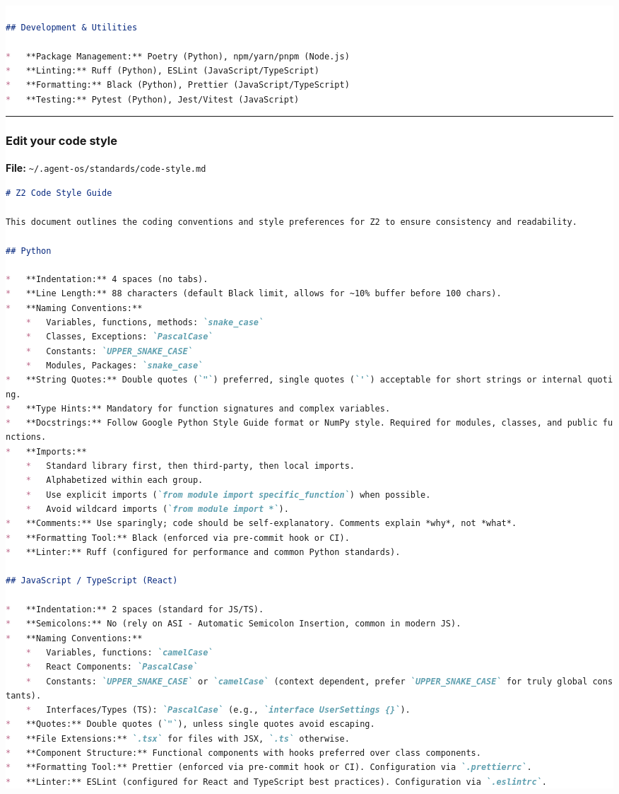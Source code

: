 ```markdown

## Development & Utilities

*   **Package Management:** Poetry (Python), npm/yarn/pnpm (Node.js)
*   **Linting:** Ruff (Python), ESLint (JavaScript/TypeScript)
*   **Formatting:** Black (Python), Prettier (JavaScript/TypeScript)
*   **Testing:** Pytest (Python), Jest/Vitest (JavaScript)

```

---

### Edit your code style

**File:** `~/.agent-os/standards/code-style.md`

```markdown
# Z2 Code Style Guide

This document outlines the coding conventions and style preferences for Z2 to ensure consistency and readability.

## Python

*   **Indentation:** 4 spaces (no tabs).
*   **Line Length:** 88 characters (default Black limit, allows for ~10% buffer before 100 chars).
*   **Naming Conventions:**
    *   Variables, functions, methods: `snake_case`
    *   Classes, Exceptions: `PascalCase`
    *   Constants: `UPPER_SNAKE_CASE`
    *   Modules, Packages: `snake_case`
*   **String Quotes:** Double quotes (`"`) preferred, single quotes (`'`) acceptable for short strings or internal quoting.
*   **Type Hints:** Mandatory for function signatures and complex variables.
*   **Docstrings:** Follow Google Python Style Guide format or NumPy style. Required for modules, classes, and public functions.
*   **Imports:**
    *   Standard library first, then third-party, then local imports.
    *   Alphabetized within each group.
    *   Use explicit imports (`from module import specific_function`) when possible.
    *   Avoid wildcard imports (`from module import *`).
*   **Comments:** Use sparingly; code should be self-explanatory. Comments explain *why*, not *what*.
*   **Formatting Tool:** Black (enforced via pre-commit hook or CI).
*   **Linter:** Ruff (configured for performance and common Python standards).

## JavaScript / TypeScript (React)

*   **Indentation:** 2 spaces (standard for JS/TS).
*   **Semicolons:** No (rely on ASI - Automatic Semicolon Insertion, common in modern JS).
*   **Naming Conventions:**
    *   Variables, functions: `camelCase`
    *   React Components: `PascalCase`
    *   Constants: `UPPER_SNAKE_CASE` or `camelCase` (context dependent, prefer `UPPER_SNAKE_CASE` for truly global constants).
    *   Interfaces/Types (TS): `PascalCase` (e.g., `interface UserSettings {}`).
*   **Quotes:** Double quotes (`"`), unless single quotes avoid escaping.
*   **File Extensions:** `.tsx` for files with JSX, `.ts` otherwise.
*   **Component Structure:** Functional components with hooks preferred over class components.
*   **Formatting Tool:** Prettier (enforced via pre-commit hook or CI). Configuration via `.prettierrc`.
*   **Linter:** ESLint (configured for React and TypeScript best practices). Configuration via `.eslintrc`.

```